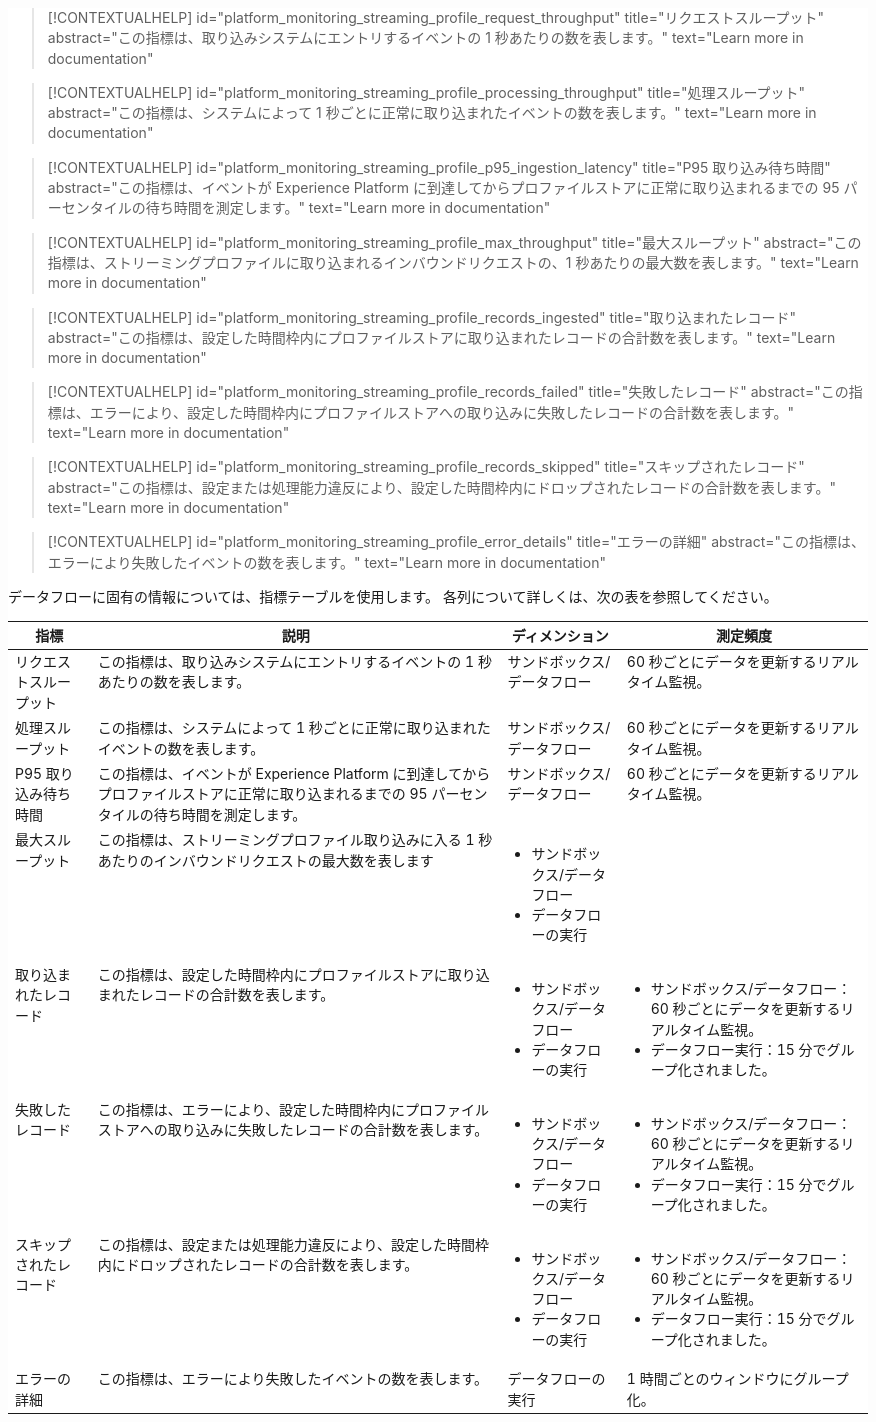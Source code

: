 >[!CONTEXTUALHELP]
>id="platform_monitoring_streaming_profile_request_throughput"
>title="リクエストスループット"
>abstract="この指標は、取り込みシステムにエントリするイベントの 1 秒あたりの数を表します。"
>text="Learn more in documentation"

>[!CONTEXTUALHELP]
>id="platform_monitoring_streaming_profile_processing_throughput"
>title="処理スループット"
>abstract="この指標は、システムによって 1 秒ごとに正常に取り込まれたイベントの数を表します。"
>text="Learn more in documentation"

>[!CONTEXTUALHELP]
>id="platform_monitoring_streaming_profile_p95_ingestion_latency"
>title="P95 取り込み待ち時間"
>abstract="この指標は、イベントが Experience Platform に到達してからプロファイルストアに正常に取り込まれるまでの 95 パーセンタイルの待ち時間を測定します。"
>text="Learn more in documentation"

>[!CONTEXTUALHELP]
>id="platform_monitoring_streaming_profile_max_throughput"
>title="最大スループット"
>abstract="この指標は、ストリーミングプロファイルに取り込まれるインバウンドリクエストの、1 秒あたりの最大数を表します。"
>text="Learn more in documentation"

>[!CONTEXTUALHELP]
>id="platform_monitoring_streaming_profile_records_ingested"
>title="取り込まれたレコード"
>abstract="この指標は、設定した時間枠内にプロファイルストアに取り込まれたレコードの合計数を表します。"
>text="Learn more in documentation"

>[!CONTEXTUALHELP]
>id="platform_monitoring_streaming_profile_records_failed"
>title="失敗したレコード"
>abstract="この指標は、エラーにより、設定した時間枠内にプロファイルストアへの取り込みに失敗したレコードの合計数を表します。"
>text="Learn more in documentation"

>[!CONTEXTUALHELP]
>id="platform_monitoring_streaming_profile_records_skipped"
>title="スキップされたレコード"
>abstract="この指標は、設定または処理能力違反により、設定した時間枠内にドロップされたレコードの合計数を表します。"
>text="Learn more in documentation"

>[!CONTEXTUALHELP]
>id="platform_monitoring_streaming_profile_error_details"
>title="エラーの詳細"
>abstract="この指標は、エラーにより失敗したイベントの数を表します。"
>text="Learn more in documentation"

データフローに固有の情報については、指標テーブルを使用します。 各列について詳しくは、次の表を参照してください。

| 指標 | 説明 | ディメンション | 測定頻度 |
| --- | --- | --- | --- |
| リクエストスループット | この指標は、取り込みシステムにエントリするイベントの 1 秒あたりの数を表します。 | サンドボックス/データフロー | 60 秒ごとにデータを更新するリアルタイム監視。 |
| 処理スループット | この指標は、システムによって 1 秒ごとに正常に取り込まれたイベントの数を表します。 | サンドボックス/データフロー | 60 秒ごとにデータを更新するリアルタイム監視。 |
| P95 取り込み待ち時間 | この指標は、イベントが Experience Platform に到達してからプロファイルストアに正常に取り込まれるまでの 95 パーセンタイルの待ち時間を測定します。 | サンドボックス/データフロー | 60 秒ごとにデータを更新するリアルタイム監視。 |
| 最大スループット | この指標は、ストリーミングプロファイル取り込みに入る 1 秒あたりのインバウンドリクエストの最大数を表します | <ul><li>サンドボックス/データフロー</li><li>データフローの実行</li></ul> |  |
| 取り込まれたレコード | この指標は、設定した時間枠内にプロファイルストアに取り込まれたレコードの合計数を表します。 | <ul><li>サンドボックス/データフロー</li><li>データフローの実行</li></ul> | <ul><li>サンドボックス/データフロー：60 秒ごとにデータを更新するリアルタイム監視。</li><li>データフロー実行：15 分でグループ化されました。</li></ul> |
| 失敗したレコード | この指標は、エラーにより、設定した時間枠内にプロファイルストアへの取り込みに失敗したレコードの合計数を表します。 | <ul><li>サンドボックス/データフロー</li><li>データフローの実行</li></ul> | <ul><li>サンドボックス/データフロー：60 秒ごとにデータを更新するリアルタイム監視。</li><li>データフロー実行：15 分でグループ化されました。</li></ul> |
| スキップされたレコード | この指標は、設定または処理能力違反により、設定した時間枠内にドロップされたレコードの合計数を表します。 | <ul><li>サンドボックス/データフロー</li><li>データフローの実行</li></ul> | <ul><li>サンドボックス/データフロー：60 秒ごとにデータを更新するリアルタイム監視。</li><li>データフロー実行：15 分でグループ化されました。</li></ul> |
| エラーの詳細 | この指標は、エラーにより失敗したイベントの数を表します。 | データフローの実行 | 1 時間ごとのウィンドウにグループ化。 |
